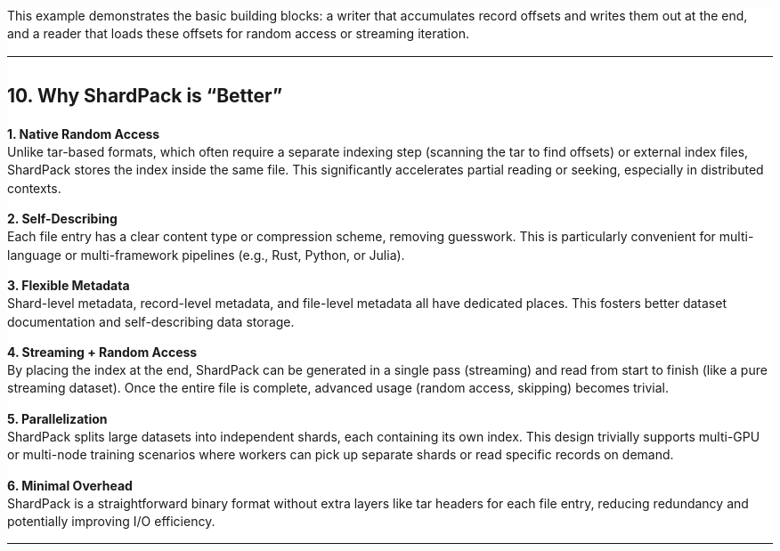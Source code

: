 
This example demonstrates the basic building blocks: a writer that accumulates record offsets and writes them out at the end, and a reader that loads these offsets for random access or streaming iteration.

---

## 10. Why ShardPack is “Better”

**1. Native Random Access**  
Unlike tar-based formats, which often require a separate indexing step (scanning the tar to find offsets) or external index files, ShardPack stores the index inside the same file. This significantly accelerates partial reading or seeking, especially in distributed contexts.

**2. Self-Describing**  
Each file entry has a clear content type or compression scheme, removing guesswork. This is particularly convenient for multi-language or multi-framework pipelines (e.g., Rust, Python, or Julia).

**3. Flexible Metadata**  
Shard-level metadata, record-level metadata, and file-level metadata all have dedicated places. This fosters better dataset documentation and self-describing data storage.

**4. Streaming + Random Access**  
By placing the index at the end, ShardPack can be generated in a single pass (streaming) and read from start to finish (like a pure streaming dataset). Once the entire file is complete, advanced usage (random access, skipping) becomes trivial.

**5. Parallelization**  
ShardPack splits large datasets into independent shards, each containing its own index. This design trivially supports multi-GPU or multi-node training scenarios where workers can pick up separate shards or read specific records on demand.

**6. Minimal Overhead**  
ShardPack is a straightforward binary format without extra layers like tar headers for each file entry, reducing redundancy and potentially improving I/O efficiency.

---

